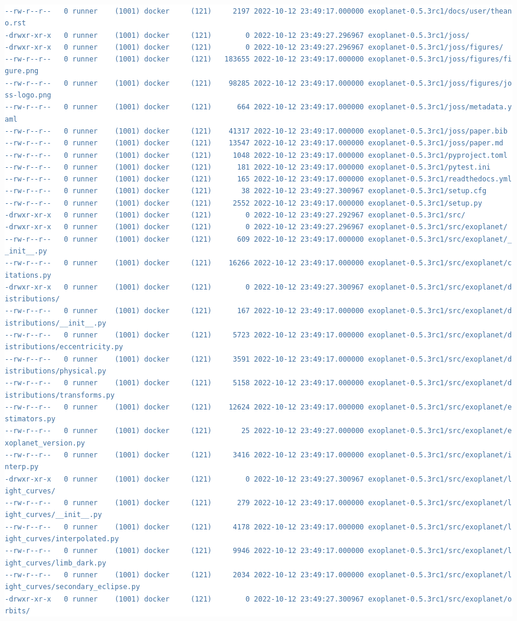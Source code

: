 ```diff
--rw-r--r--   0 runner    (1001) docker     (121)     2197 2022-10-12 23:49:17.000000 exoplanet-0.5.3rc1/docs/user/theano.rst
-drwxr-xr-x   0 runner    (1001) docker     (121)        0 2022-10-12 23:49:27.296967 exoplanet-0.5.3rc1/joss/
-drwxr-xr-x   0 runner    (1001) docker     (121)        0 2022-10-12 23:49:27.296967 exoplanet-0.5.3rc1/joss/figures/
--rw-r--r--   0 runner    (1001) docker     (121)   183655 2022-10-12 23:49:17.000000 exoplanet-0.5.3rc1/joss/figures/figure.png
--rw-r--r--   0 runner    (1001) docker     (121)    98285 2022-10-12 23:49:17.000000 exoplanet-0.5.3rc1/joss/figures/joss-logo.png
--rw-r--r--   0 runner    (1001) docker     (121)      664 2022-10-12 23:49:17.000000 exoplanet-0.5.3rc1/joss/metadata.yaml
--rw-r--r--   0 runner    (1001) docker     (121)    41317 2022-10-12 23:49:17.000000 exoplanet-0.5.3rc1/joss/paper.bib
--rw-r--r--   0 runner    (1001) docker     (121)    13547 2022-10-12 23:49:17.000000 exoplanet-0.5.3rc1/joss/paper.md
--rw-r--r--   0 runner    (1001) docker     (121)     1048 2022-10-12 23:49:17.000000 exoplanet-0.5.3rc1/pyproject.toml
--rw-r--r--   0 runner    (1001) docker     (121)      181 2022-10-12 23:49:17.000000 exoplanet-0.5.3rc1/pytest.ini
--rw-r--r--   0 runner    (1001) docker     (121)      165 2022-10-12 23:49:17.000000 exoplanet-0.5.3rc1/readthedocs.yml
--rw-r--r--   0 runner    (1001) docker     (121)       38 2022-10-12 23:49:27.300967 exoplanet-0.5.3rc1/setup.cfg
--rw-r--r--   0 runner    (1001) docker     (121)     2552 2022-10-12 23:49:17.000000 exoplanet-0.5.3rc1/setup.py
-drwxr-xr-x   0 runner    (1001) docker     (121)        0 2022-10-12 23:49:27.292967 exoplanet-0.5.3rc1/src/
-drwxr-xr-x   0 runner    (1001) docker     (121)        0 2022-10-12 23:49:27.296967 exoplanet-0.5.3rc1/src/exoplanet/
--rw-r--r--   0 runner    (1001) docker     (121)      609 2022-10-12 23:49:17.000000 exoplanet-0.5.3rc1/src/exoplanet/__init__.py
--rw-r--r--   0 runner    (1001) docker     (121)    16266 2022-10-12 23:49:17.000000 exoplanet-0.5.3rc1/src/exoplanet/citations.py
-drwxr-xr-x   0 runner    (1001) docker     (121)        0 2022-10-12 23:49:27.300967 exoplanet-0.5.3rc1/src/exoplanet/distributions/
--rw-r--r--   0 runner    (1001) docker     (121)      167 2022-10-12 23:49:17.000000 exoplanet-0.5.3rc1/src/exoplanet/distributions/__init__.py
--rw-r--r--   0 runner    (1001) docker     (121)     5723 2022-10-12 23:49:17.000000 exoplanet-0.5.3rc1/src/exoplanet/distributions/eccentricity.py
--rw-r--r--   0 runner    (1001) docker     (121)     3591 2022-10-12 23:49:17.000000 exoplanet-0.5.3rc1/src/exoplanet/distributions/physical.py
--rw-r--r--   0 runner    (1001) docker     (121)     5158 2022-10-12 23:49:17.000000 exoplanet-0.5.3rc1/src/exoplanet/distributions/transforms.py
--rw-r--r--   0 runner    (1001) docker     (121)    12624 2022-10-12 23:49:17.000000 exoplanet-0.5.3rc1/src/exoplanet/estimators.py
--rw-r--r--   0 runner    (1001) docker     (121)       25 2022-10-12 23:49:27.000000 exoplanet-0.5.3rc1/src/exoplanet/exoplanet_version.py
--rw-r--r--   0 runner    (1001) docker     (121)     3416 2022-10-12 23:49:17.000000 exoplanet-0.5.3rc1/src/exoplanet/interp.py
-drwxr-xr-x   0 runner    (1001) docker     (121)        0 2022-10-12 23:49:27.300967 exoplanet-0.5.3rc1/src/exoplanet/light_curves/
--rw-r--r--   0 runner    (1001) docker     (121)      279 2022-10-12 23:49:17.000000 exoplanet-0.5.3rc1/src/exoplanet/light_curves/__init__.py
--rw-r--r--   0 runner    (1001) docker     (121)     4178 2022-10-12 23:49:17.000000 exoplanet-0.5.3rc1/src/exoplanet/light_curves/interpolated.py
--rw-r--r--   0 runner    (1001) docker     (121)     9946 2022-10-12 23:49:17.000000 exoplanet-0.5.3rc1/src/exoplanet/light_curves/limb_dark.py
--rw-r--r--   0 runner    (1001) docker     (121)     2034 2022-10-12 23:49:17.000000 exoplanet-0.5.3rc1/src/exoplanet/light_curves/secondary_eclipse.py
-drwxr-xr-x   0 runner    (1001) docker     (121)        0 2022-10-12 23:49:27.300967 exoplanet-0.5.3rc1/src/exoplanet/orbits/
```